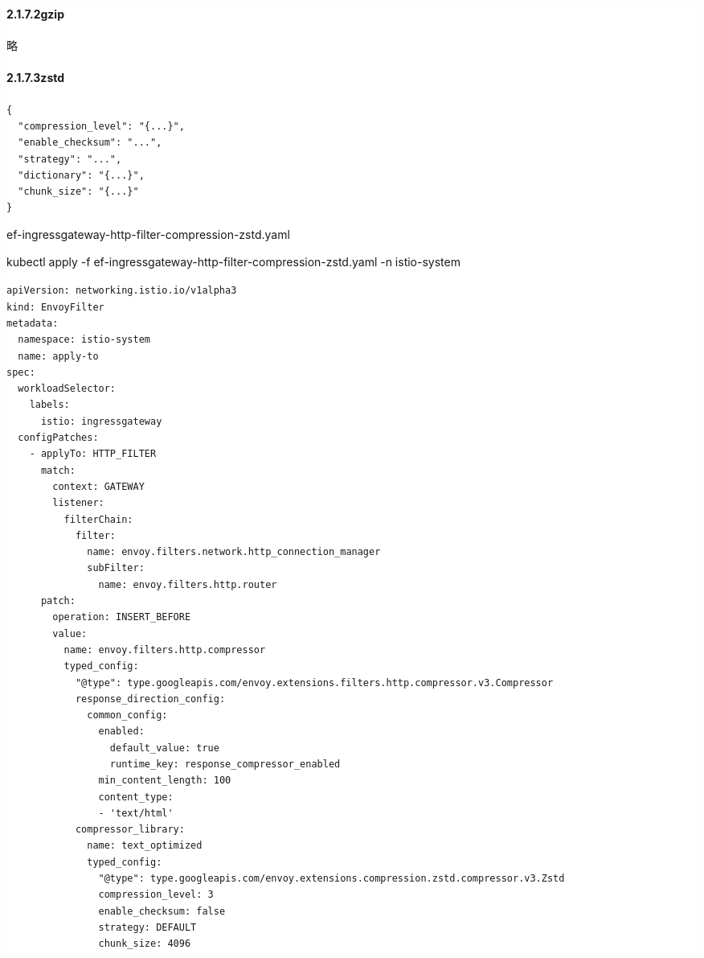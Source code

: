 #### 2.1.7.2gzip

略

#### 2.1.7.3zstd

```
{
  "compression_level": "{...}",
  "enable_checksum": "...",
  "strategy": "...",
  "dictionary": "{...}",
  "chunk_size": "{...}"
}
```

ef-ingressgateway-http-filter-compression-zstd.yaml

kubectl apply -f ef-ingressgateway-http-filter-compression-zstd.yaml -n istio-system

```
apiVersion: networking.istio.io/v1alpha3
kind: EnvoyFilter
metadata:
  namespace: istio-system
  name: apply-to
spec:
  workloadSelector:
    labels:
      istio: ingressgateway
  configPatches:
    - applyTo: HTTP_FILTER
      match:
        context: GATEWAY
        listener:
          filterChain:
            filter:
              name: envoy.filters.network.http_connection_manager
              subFilter:
                name: envoy.filters.http.router
      patch:
        operation: INSERT_BEFORE
        value:
          name: envoy.filters.http.compressor
          typed_config:
            "@type": type.googleapis.com/envoy.extensions.filters.http.compressor.v3.Compressor
            response_direction_config:
              common_config:
                enabled:
                  default_value: true
                  runtime_key: response_compressor_enabled
                min_content_length: 100
                content_type:
                - 'text/html'
            compressor_library:
              name: text_optimized
              typed_config:
                "@type": type.googleapis.com/envoy.extensions.compression.zstd.compressor.v3.Zstd
                compression_level: 3
                enable_checksum: false
                strategy: DEFAULT
                chunk_size: 4096
```
